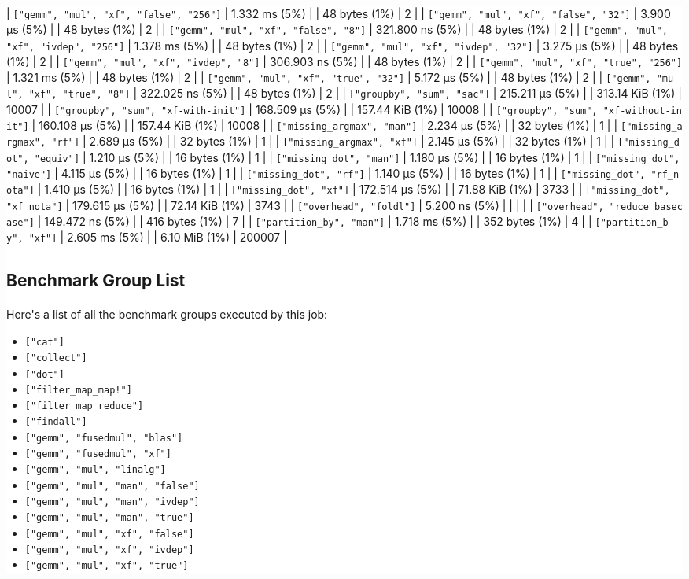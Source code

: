 | `["gemm", "mul", "xf", "false", "256"]`  |   1.332 ms (5%) |         |   48 bytes (1%) |           2 |
| `["gemm", "mul", "xf", "false", "32"]`   |   3.900 μs (5%) |         |   48 bytes (1%) |           2 |
| `["gemm", "mul", "xf", "false", "8"]`    | 321.800 ns (5%) |         |   48 bytes (1%) |           2 |
| `["gemm", "mul", "xf", "ivdep", "256"]`  |   1.378 ms (5%) |         |   48 bytes (1%) |           2 |
| `["gemm", "mul", "xf", "ivdep", "32"]`   |   3.275 μs (5%) |         |   48 bytes (1%) |           2 |
| `["gemm", "mul", "xf", "ivdep", "8"]`    | 306.903 ns (5%) |         |   48 bytes (1%) |           2 |
| `["gemm", "mul", "xf", "true", "256"]`   |   1.321 ms (5%) |         |   48 bytes (1%) |           2 |
| `["gemm", "mul", "xf", "true", "32"]`    |   5.172 μs (5%) |         |   48 bytes (1%) |           2 |
| `["gemm", "mul", "xf", "true", "8"]`     | 322.025 ns (5%) |         |   48 bytes (1%) |           2 |
| `["groupby", "sum", "sac"]`              | 215.211 μs (5%) |         | 313.14 KiB (1%) |       10007 |
| `["groupby", "sum", "xf-with-init"]`     | 168.509 μs (5%) |         | 157.44 KiB (1%) |       10008 |
| `["groupby", "sum", "xf-without-init"]`  | 160.108 μs (5%) |         | 157.44 KiB (1%) |       10008 |
| `["missing_argmax", "man"]`              |   2.234 μs (5%) |         |   32 bytes (1%) |           1 |
| `["missing_argmax", "rf"]`               |   2.689 μs (5%) |         |   32 bytes (1%) |           1 |
| `["missing_argmax", "xf"]`               |   2.145 μs (5%) |         |   32 bytes (1%) |           1 |
| `["missing_dot", "equiv"]`               |   1.210 μs (5%) |         |   16 bytes (1%) |           1 |
| `["missing_dot", "man"]`                 |   1.180 μs (5%) |         |   16 bytes (1%) |           1 |
| `["missing_dot", "naive"]`               |   4.115 μs (5%) |         |   16 bytes (1%) |           1 |
| `["missing_dot", "rf"]`                  |   1.140 μs (5%) |         |   16 bytes (1%) |           1 |
| `["missing_dot", "rf_nota"]`             |   1.410 μs (5%) |         |   16 bytes (1%) |           1 |
| `["missing_dot", "xf"]`                  | 172.514 μs (5%) |         |  71.88 KiB (1%) |        3733 |
| `["missing_dot", "xf_nota"]`             | 179.615 μs (5%) |         |  72.14 KiB (1%) |        3743 |
| `["overhead", "foldl"]`                  |   5.200 ns (5%) |         |                 |             |
| `["overhead", "reduce_basecase"]`        | 149.472 ns (5%) |         |  416 bytes (1%) |           7 |
| `["partition_by", "man"]`                |   1.718 ms (5%) |         |  352 bytes (1%) |           4 |
| `["partition_by", "xf"]`                 |   2.605 ms (5%) |         |   6.10 MiB (1%) |      200007 |

## Benchmark Group List
Here's a list of all the benchmark groups executed by this job:

- `["cat"]`
- `["collect"]`
- `["dot"]`
- `["filter_map_map!"]`
- `["filter_map_reduce"]`
- `["findall"]`
- `["gemm", "fusedmul", "blas"]`
- `["gemm", "fusedmul", "xf"]`
- `["gemm", "mul", "linalg"]`
- `["gemm", "mul", "man", "false"]`
- `["gemm", "mul", "man", "ivdep"]`
- `["gemm", "mul", "man", "true"]`
- `["gemm", "mul", "xf", "false"]`
- `["gemm", "mul", "xf", "ivdep"]`
- `["gemm", "mul", "xf", "true"]`